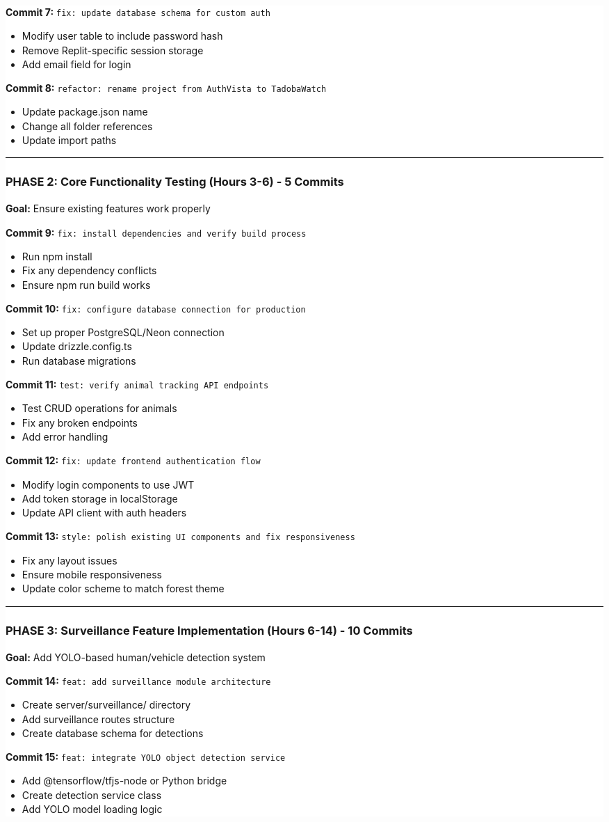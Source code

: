 **Commit 7:** `fix: update database schema for custom auth`
- Modify user table to include password hash
- Remove Replit-specific session storage
- Add email field for login

**Commit 8:** `refactor: rename project from AuthVista to TadobaWatch`
- Update package.json name
- Change all folder references
- Update import paths

---

### PHASE 2: Core Functionality Testing (Hours 3-6) - 5 Commits
**Goal:** Ensure existing features work properly

**Commit 9:** `fix: install dependencies and verify build process`
- Run npm install
- Fix any dependency conflicts
- Ensure npm run build works

**Commit 10:** `fix: configure database connection for production`
- Set up proper PostgreSQL/Neon connection
- Update drizzle.config.ts
- Run database migrations

**Commit 11:** `test: verify animal tracking API endpoints`
- Test CRUD operations for animals
- Fix any broken endpoints
- Add error handling

**Commit 12:** `fix: update frontend authentication flow`
- Modify login components to use JWT
- Add token storage in localStorage
- Update API client with auth headers

**Commit 13:** `style: polish existing UI components and fix responsiveness`
- Fix any layout issues
- Ensure mobile responsiveness
- Update color scheme to match forest theme

---

### PHASE 3: Surveillance Feature Implementation (Hours 6-14) - 10 Commits
**Goal:** Add YOLO-based human/vehicle detection system

**Commit 14:** `feat: add surveillance module architecture`
- Create server/surveillance/ directory
- Add surveillance routes structure
- Create database schema for detections

**Commit 15:** `feat: integrate YOLO object detection service`
- Add @tensorflow/tfjs-node or Python bridge
- Create detection service class
- Add YOLO model loading logic
